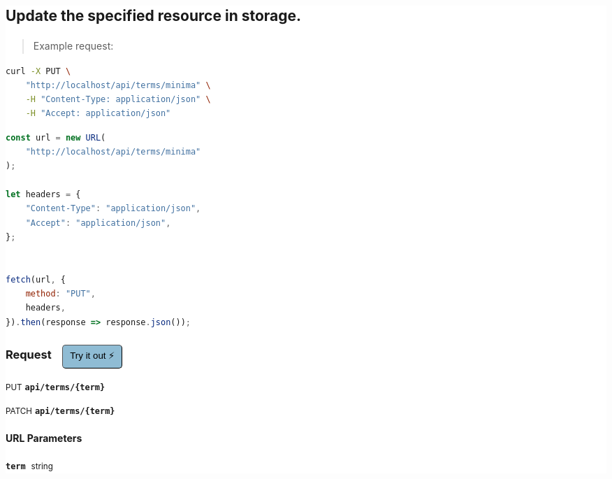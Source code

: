 
## Update the specified resource in storage.




> Example request:

```bash
curl -X PUT \
    "http://localhost/api/terms/minima" \
    -H "Content-Type: application/json" \
    -H "Accept: application/json"
```

```javascript
const url = new URL(
    "http://localhost/api/terms/minima"
);

let headers = {
    "Content-Type": "application/json",
    "Accept": "application/json",
};


fetch(url, {
    method: "PUT",
    headers,
}).then(response => response.json());
```


<div id="execution-results-PUTapi-terms--term-" hidden>
    <blockquote>Received response<span id="execution-response-status-PUTapi-terms--term-"></span>:</blockquote>
    <pre class="json"><code id="execution-response-content-PUTapi-terms--term-"></code></pre>
</div>
<div id="execution-error-PUTapi-terms--term-" hidden>
    <blockquote>Request failed with error:</blockquote>
    <pre><code id="execution-error-message-PUTapi-terms--term-"></code></pre>
</div>
<form id="form-PUTapi-terms--term-" data-method="PUT" data-path="api/terms/{term}" data-authed="0" data-hasfiles="0" data-headers='{"Content-Type":"application\/json","Accept":"application\/json"}' onsubmit="event.preventDefault(); executeTryOut('PUTapi-terms--term-', this);">
<h3>
    Request&nbsp;&nbsp;&nbsp;
        <button type="button" style="background-color: #8fbcd4; padding: 5px 10px; border-radius: 5px; border-width: thin;" id="btn-tryout-PUTapi-terms--term-" onclick="tryItOut('PUTapi-terms--term-');">Try it out ⚡</button>
    <button type="button" style="background-color: #c97a7e; padding: 5px 10px; border-radius: 5px; border-width: thin;" id="btn-canceltryout-PUTapi-terms--term-" onclick="cancelTryOut('PUTapi-terms--term-');" hidden>Cancel</button>&nbsp;&nbsp;
    <button type="submit" style="background-color: #6ac174; padding: 5px 10px; border-radius: 5px; border-width: thin;" id="btn-executetryout-PUTapi-terms--term-" hidden>Send Request 💥</button>
    </h3>
<p>
<small class="badge badge-darkblue">PUT</small>
 <b><code>api/terms/{term}</code></b>
</p>
<p>
<small class="badge badge-purple">PATCH</small>
 <b><code>api/terms/{term}</code></b>
</p>
<h4 class="fancy-heading-panel"><b>URL Parameters</b></h4>
<p>
<b><code>term</code></b>&nbsp;&nbsp;<small>string</small>  &nbsp;